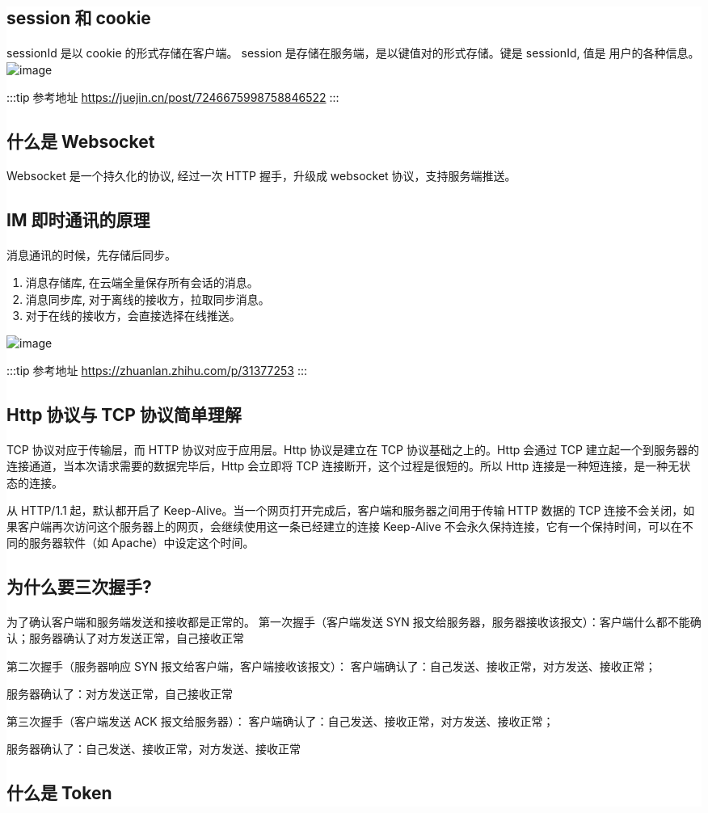 ## session 和 cookie

sessionId 是以 cookie 的形式存储在客户端。
session 是存储在服务端，是以键值对的形式存储。键是 sessionId, 值是 用户的各种信息。
![image](https://github.com/zm8/blog_old/assets/32337542/995a23a3-c787-4df2-857e-4d2ba13d968f)

:::tip 参考地址
<https://juejin.cn/post/7246675998758846522>
:::

## 什么是 Websocket

Websocket 是一个持久化的协议, 经过一次 HTTP 握手，升级成 websocket 协议，支持服务端推送。

## IM 即时通讯的原理

消息通讯的时候，先存储后同步。

1. 消息存储库, 在云端全量保存所有会话的消息。
2. 消息同步库, 对于离线的接收方，拉取同步消息。
3. 对于在线的接收方，会直接选择在线推送。

![image](https://github.com/zm8/blog_old/assets/32337542/fea501cb-c3ef-4497-9159-b15db0009b5f)

:::tip 参考地址
<https://zhuanlan.zhihu.com/p/31377253>
:::

## Http 协议与 TCP 协议简单理解

TCP 协议对应于传输层，而 HTTP 协议对应于应用层。Http 协议是建立在 TCP 协议基础之上的。Http 会通过 TCP 建立起一个到服务器的连接通道，当本次请求需要的数据完毕后，Http 会立即将 TCP 连接断开，这个过程是很短的。所以 Http 连接是一种短连接，是一种无状态的连接。

从 HTTP/1.1 起，默认都开启了 Keep-Alive。当一个网页打开完成后，客户端和服务器之间用于传输 HTTP 数据的 TCP 连接不会关闭，如果客户端再次访问这个服务器上的网页，会继续使用这一条已经建立的连接 Keep-Alive 不会永久保持连接，它有一个保持时间，可以在不同的服务器软件（如 Apache）中设定这个时间。

## 为什么要三次握手?

为了确认客户端和服务端发送和接收都是正常的。
第一次握手（客户端发送 SYN 报文给服务器，服务器接收该报文）：客户端什么都不能确认；服务器确认了对方发送正常，自己接收正常

第二次握手（服务器响应 SYN 报文给客户端，客户端接收该报文）：
客户端确认了：自己发送、接收正常，对方发送、接收正常；

服务器确认了：对方发送正常，自己接收正常

第三次握手（客户端发送 ACK 报文给服务器）：
客户端确认了：自己发送、接收正常，对方发送、接收正常；

服务器确认了：自己发送、接收正常，对方发送、接收正常

## 什么是 Token
